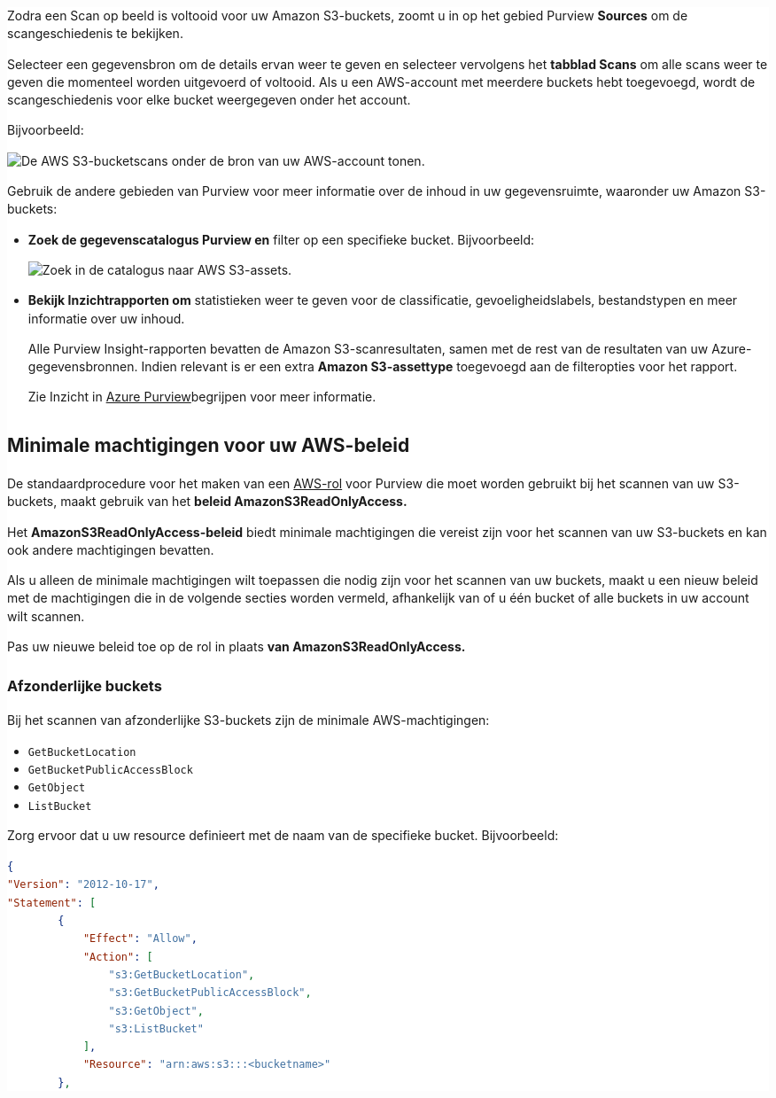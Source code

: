 Zodra een Scan op beeld is voltooid voor uw Amazon S3-buckets, zoomt u in op het gebied Purview **Sources** om de scangeschiedenis te bekijken.

Selecteer een gegevensbron om de details ervan weer te geven en selecteer vervolgens het **tabblad Scans** om alle scans weer te geven die momenteel worden uitgevoerd of voltooid.
Als u een AWS-account met meerdere buckets hebt toegevoegd, wordt de scangeschiedenis voor elke bucket weergegeven onder het account.

Bijvoorbeeld:

![De AWS S3-bucketscans onder de bron van uw AWS-account tonen.](./media/register-scan-amazon-s3/account-scan-history.png)

Gebruik de andere gebieden van Purview voor meer informatie over de inhoud in uw gegevensruimte, waaronder uw Amazon S3-buckets:

- **Zoek de gegevenscatalogus Purview en** filter op een specifieke bucket. Bijvoorbeeld:

    ![Zoek in de catalogus naar AWS S3-assets.](./media/register-scan-amazon-s3/search-catalog-screen-aws.png)

- **Bekijk Inzichtrapporten om** statistieken weer te geven voor de classificatie, gevoeligheidslabels, bestandstypen en meer informatie over uw inhoud.

    Alle Purview Insight-rapporten bevatten de Amazon S3-scanresultaten, samen met de rest van de resultaten van uw Azure-gegevensbronnen. Indien relevant is er een extra **Amazon S3-assettype** toegevoegd aan de filteropties voor het rapport.

    Zie Inzicht in [Azure Purview](concept-insights.md)begrijpen voor meer informatie.

## <a name="minimum-permissions-for-your-aws-policy"></a>Minimale machtigingen voor uw AWS-beleid

De standaardprocedure voor het maken van een [AWS-rol](#create-a-new-aws-role-for-purview) voor Purview die moet worden gebruikt bij het scannen van uw S3-buckets, maakt gebruik van het **beleid AmazonS3ReadOnlyAccess.**

Het **AmazonS3ReadOnlyAccess-beleid** biedt minimale machtigingen die vereist zijn voor het scannen van uw S3-buckets en kan ook andere machtigingen bevatten.

Als u alleen de minimale machtigingen wilt toepassen die nodig zijn voor het scannen van uw buckets, maakt u een nieuw beleid met de machtigingen die in de volgende secties worden vermeld, afhankelijk van of u één bucket of alle buckets in uw account wilt scannen.

Pas uw nieuwe beleid toe op de rol in plaats **van AmazonS3ReadOnlyAccess.**

### <a name="individual-buckets"></a>Afzonderlijke buckets

Bij het scannen van afzonderlijke S3-buckets zijn de minimale AWS-machtigingen:

- `GetBucketLocation`
- `GetBucketPublicAccessBlock`
- `GetObject`
- `ListBucket`

Zorg ervoor dat u uw resource definieert met de naam van de specifieke bucket. Bijvoorbeeld:

```json
{
"Version": "2012-10-17",
"Statement": [
        {
            "Effect": "Allow",
            "Action": [
                "s3:GetBucketLocation",
                "s3:GetBucketPublicAccessBlock",
                "s3:GetObject",
                "s3:ListBucket"
            ],
            "Resource": "arn:aws:s3:::<bucketname>"
        },
```